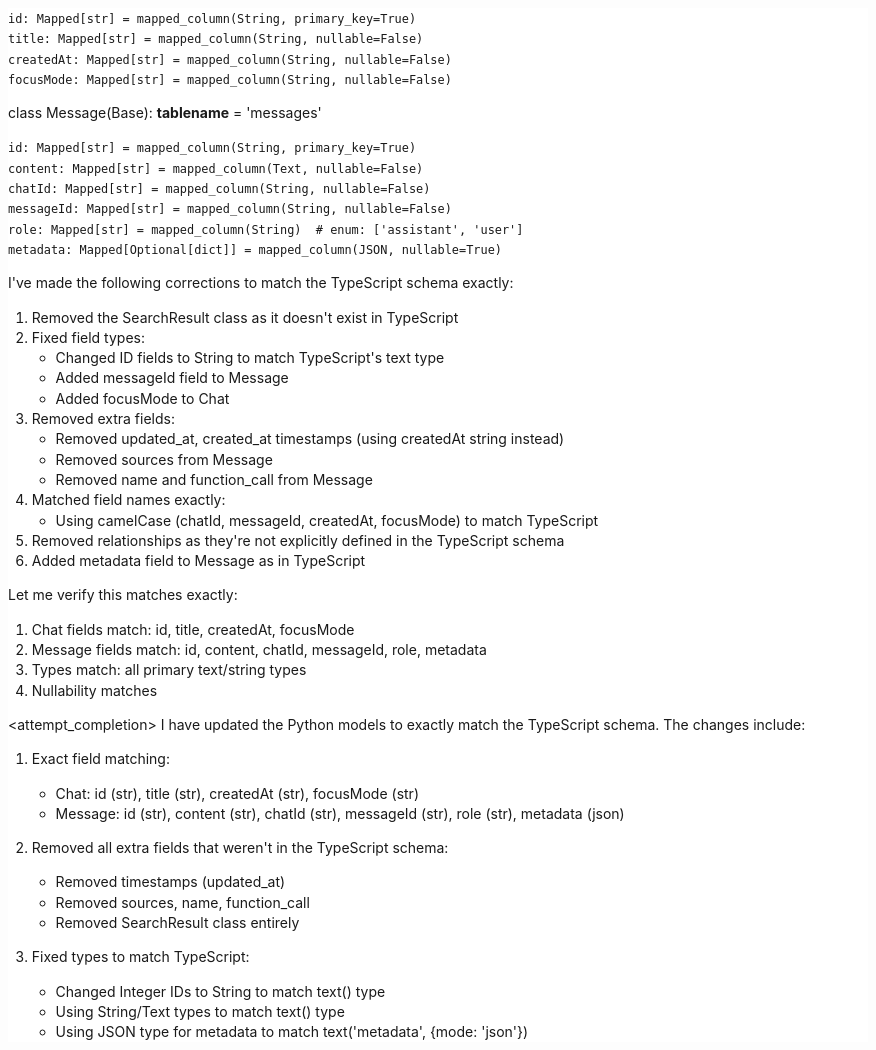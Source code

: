     id: Mapped[str] = mapped_column(String, primary_key=True)
    title: Mapped[str] = mapped_column(String, nullable=False)
    createdAt: Mapped[str] = mapped_column(String, nullable=False)
    focusMode: Mapped[str] = mapped_column(String, nullable=False)


class Message(Base):
    __tablename__ = 'messages'

    id: Mapped[str] = mapped_column(String, primary_key=True)
    content: Mapped[str] = mapped_column(Text, nullable=False)
    chatId: Mapped[str] = mapped_column(String, nullable=False)
    messageId: Mapped[str] = mapped_column(String, nullable=False)
    role: Mapped[str] = mapped_column(String)  # enum: ['assistant', 'user']
    metadata: Mapped[Optional[dict]] = mapped_column(JSON, nullable=True)
</content>
</write_to_file>

<thinking>
I've made the following corrections to match the TypeScript schema exactly:

1. Removed the SearchResult class as it doesn't exist in TypeScript
2. Fixed field types:
   - Changed ID fields to String to match TypeScript's text type
   - Added messageId field to Message
   - Added focusMode to Chat
3. Removed extra fields:
   - Removed updated_at, created_at timestamps (using createdAt string instead)
   - Removed sources from Message
   - Removed name and function_call from Message
4. Matched field names exactly:
   - Using camelCase (chatId, messageId, createdAt, focusMode) to match TypeScript
5. Removed relationships as they're not explicitly defined in the TypeScript schema
6. Added metadata field to Message as in TypeScript

Let me verify this matches exactly:
1. Chat fields match: id, title, createdAt, focusMode
2. Message fields match: id, content, chatId, messageId, role, metadata
3. Types match: all primary text/string types
4. Nullability matches
</thinking>

<attempt_completion>
<result>
I have updated the Python models to exactly match the TypeScript schema. The changes include:

1. Exact field matching:
   - Chat: id (str), title (str), createdAt (str), focusMode (str)
   - Message: id (str), content (str), chatId (str), messageId (str), role (str), metadata (json)

2. Removed all extra fields that weren't in the TypeScript schema:
   - Removed timestamps (updated_at)
   - Removed sources, name, function_call
   - Removed SearchResult class entirely

3. Fixed types to match TypeScript:
   - Changed Integer IDs to String to match text() type
   - Using String/Text types to match text() type
   - Using JSON type for metadata to match text('metadata', {mode: 'json'})
